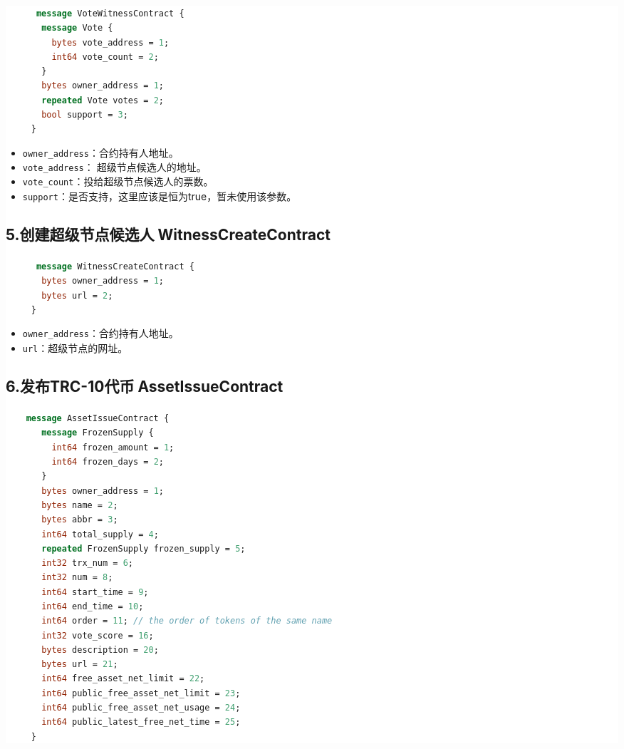 ```protobuf
      message VoteWitnessContract {
       message Vote {
         bytes vote_address = 1;
         int64 vote_count = 2;
       }
       bytes owner_address = 1;
       repeated Vote votes = 2;
       bool support = 3;
     }
```

* `owner_address`：合约持有人地址。
* `vote_address`： 超级节点候选人的地址。
* `vote_count`：投给超级节点候选人的票数。
* `support`：是否支持，这里应该是恒为true，暂未使用该参数。

## 5.创建超级节点候选人 WitnessCreateContract

```protobuf
      message WitnessCreateContract {
       bytes owner_address = 1;
       bytes url = 2;
     }
```

* `owner_address`：合约持有人地址。
* `url`：超级节点的网址。

## 6.发布TRC-10代币 AssetIssueContract

```protobuf
    message AssetIssueContract {
       message FrozenSupply {
         int64 frozen_amount = 1;
         int64 frozen_days = 2;
       }
       bytes owner_address = 1;
       bytes name = 2;
       bytes abbr = 3;
       int64 total_supply = 4;
       repeated FrozenSupply frozen_supply = 5;
       int32 trx_num = 6;
       int32 num = 8;
       int64 start_time = 9;
       int64 end_time = 10;
       int64 order = 11; // the order of tokens of the same name
       int32 vote_score = 16;
       bytes description = 20;
       bytes url = 21;
       int64 free_asset_net_limit = 22;
       int64 public_free_asset_net_limit = 23;
       int64 public_free_asset_net_usage = 24;
       int64 public_latest_free_net_time = 25;
     }
```
